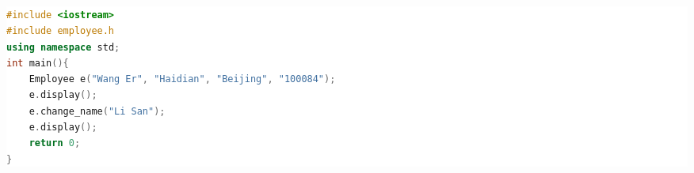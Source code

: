 ```c++
#include <iostream>
#include employee.h
using namespace std;
int main(){
    Employee e("Wang Er", "Haidian", "Beijing", "100084");
    e.display();
    e.change_name("Li San");
    e.display();
    return 0;
}
```


